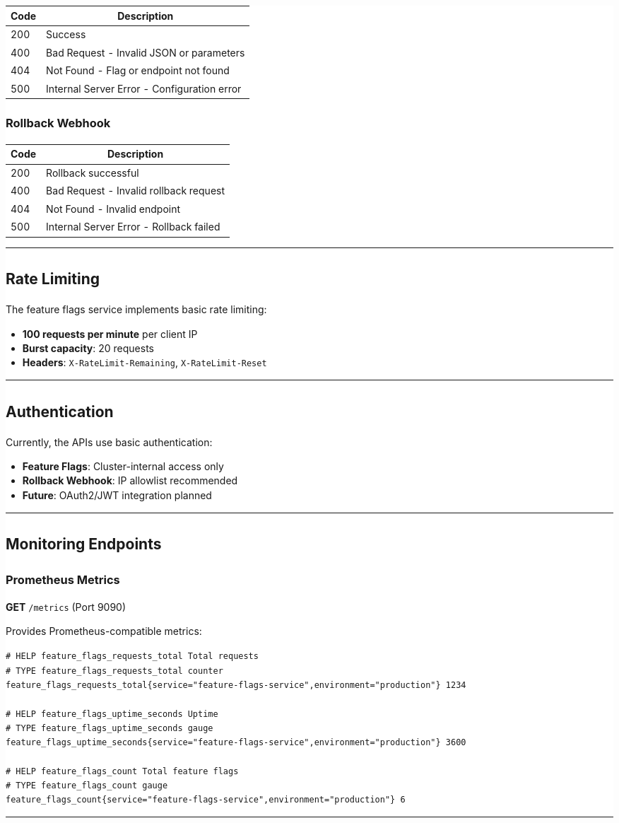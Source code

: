 | Code | Description |
|------|-------------|
| 200 | Success |
| 400 | Bad Request - Invalid JSON or parameters |
| 404 | Not Found - Flag or endpoint not found |
| 500 | Internal Server Error - Configuration error |

### Rollback Webhook

| Code | Description |
|------|-------------|
| 200 | Rollback successful |
| 400 | Bad Request - Invalid rollback request |
| 404 | Not Found - Invalid endpoint |
| 500 | Internal Server Error - Rollback failed |

---

## Rate Limiting

The feature flags service implements basic rate limiting:
- **100 requests per minute** per client IP
- **Burst capacity**: 20 requests
- **Headers**: `X-RateLimit-Remaining`, `X-RateLimit-Reset`

---

## Authentication

Currently, the APIs use basic authentication:
- **Feature Flags**: Cluster-internal access only
- **Rollback Webhook**: IP allowlist recommended
- **Future**: OAuth2/JWT integration planned

---

## Monitoring Endpoints

### Prometheus Metrics

**GET** `/metrics` (Port 9090)

Provides Prometheus-compatible metrics:

```
# HELP feature_flags_requests_total Total requests
# TYPE feature_flags_requests_total counter
feature_flags_requests_total{service="feature-flags-service",environment="production"} 1234

# HELP feature_flags_uptime_seconds Uptime
# TYPE feature_flags_uptime_seconds gauge
feature_flags_uptime_seconds{service="feature-flags-service",environment="production"} 3600

# HELP feature_flags_count Total feature flags
# TYPE feature_flags_count gauge
feature_flags_count{service="feature-flags-service",environment="production"} 6
```

---